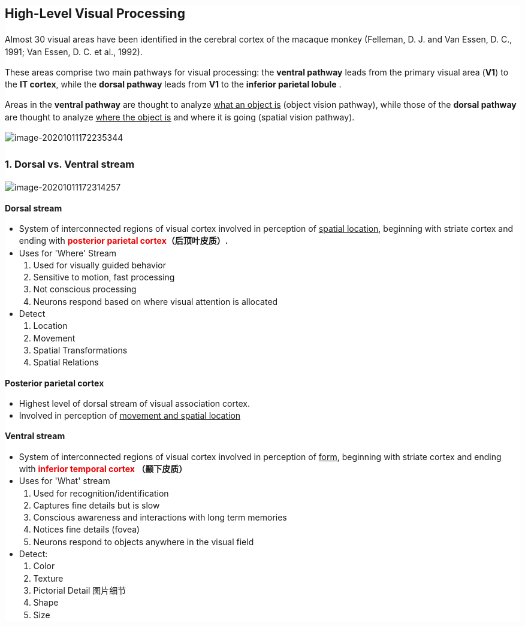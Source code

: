 ## High-Level Visual Processing

Almost 30 visual areas have been identified in the cerebral cortex of the macaque monkey (Felleman, D. J. and Van Essen, D. C., 1991; Van Essen, D. C. et al., 1992).

These areas comprise two main pathways for visual processing: the **ventral pathway** leads from the primary visual area (**V1**) to the **IT cortex**, while the **dorsal pathway** leads from **V1** to the **inferior parietal lobule** .

Areas in the **ventral pathway** are thought to analyze <u>what an object is</u> (object vision pathway), while those of the **dorsal pathway** are thought to analyze <u>where the object is</u> and where it is going (spatial vision pathway).

![image-20201011172235344](https://hexo20200628-1259353497.cos.ap-guangzhou.myqcloud.com/Articles/Academic_Notes/Biopsychology/image-20201011172235344.png)

### 1. Dorsal vs. Ventral stream

![image-20201011172314257](https://hexo20200628-1259353497.cos.ap-guangzhou.myqcloud.com/Articles/Academic_Notes/Biopsychology/image-20201011172314257.png)

**Dorsal stream**

+ System of interconnected regions of visual cortex involved in perception of <u>spatial location</u>, beginning with striate cortex and ending with **<font color="EE0000">posterior parietal cortex</font>（后顶叶皮质）.**
+ Uses for 'Where' Stream 
  1. Used for visually guided behavior
  2. Sensitive to motion, fast processing
  3. Not conscious processing
  4. Neurons respond based on where visual attention is allocated
+ Detect
  1. Location
  2. Movement
  3. Spatial Transformations
  5. Spatial Relations

**Posterior parietal cortex**

+ Highest level of dorsal stream of visual association cortex.
+ Involved in perception of <u>movement and spatial location</u>

**Ventral stream**

+ System of interconnected regions of visual cortex involved in perception of <u>form</u>, beginning with striate cortex and ending with **<font color="EE0000">inferior temporal cortex</font> （颞下皮质）**
+ Uses for 'What' stream
  1. Used for recognition/identification
  2. Captures fine details but is slow
  3. Conscious awareness and interactions with long term memories
  4. Notices fine details (fovea)
  5. Neurons respond to objects anywhere in the visual field
+ Detect:
  1. Color
  2. Texture
  3. Pictorial Detail 图片细节
  4. Shape
  5. Size
